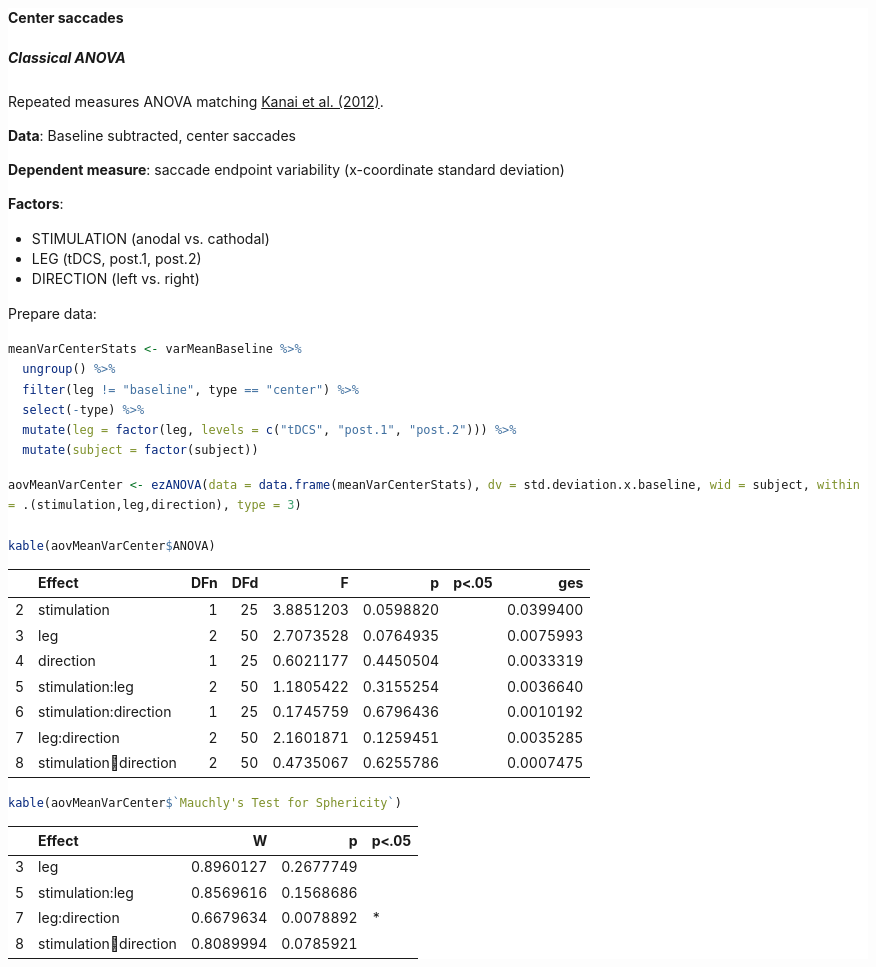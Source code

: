 #### Center saccades

##### Classical ANOVA

Repeated measures ANOVA matching [Kanai et al. (2012)](http://dx.doi.org/10.3389/fpsyt.2012.00045).

**Data**: Baseline subtracted, center saccades

**Dependent measure**: saccade endpoint variability (x-coordinate standard deviation)

**Factors**:

-   STIMULATION (anodal vs. cathodal)
-   LEG (tDCS, post.1, post.2)
-   DIRECTION (left vs. right)

Prepare data:

``` r
meanVarCenterStats <- varMeanBaseline %>%
  ungroup() %>%
  filter(leg != "baseline", type == "center") %>%
  select(-type) %>%
  mutate(leg = factor(leg, levels = c("tDCS", "post.1", "post.2"))) %>%
  mutate(subject = factor(subject))
```

``` r
aovMeanVarCenter <- ezANOVA(data = data.frame(meanVarCenterStats), dv = std.deviation.x.baseline, wid = subject, within = .(stimulation,leg,direction), type = 3)

kable(aovMeanVarCenter$ANOVA)
```

|     | Effect                    |  DFn|  DFd|          F|          p| p&lt;.05 |        ges|
|-----|:--------------------------|----:|----:|----------:|----------:|:---------|----------:|
| 2   | stimulation               |    1|   25|  3.8851203|  0.0598820|          |  0.0399400|
| 3   | leg                       |    2|   50|  2.7073528|  0.0764935|          |  0.0075993|
| 4   | direction                 |    1|   25|  0.6021177|  0.4450504|          |  0.0033319|
| 5   | stimulation:leg           |    2|   50|  1.1805422|  0.3155254|          |  0.0036640|
| 6   | stimulation:direction     |    1|   25|  0.1745759|  0.6796436|          |  0.0010192|
| 7   | leg:direction             |    2|   50|  2.1601871|  0.1259451|          |  0.0035285|
| 8   | stimulation:leg:direction |    2|   50|  0.4735067|  0.6255786|          |  0.0007475|

``` r
kable(aovMeanVarCenter$`Mauchly's Test for Sphericity`)
```

|     | Effect                    |          W|          p| p&lt;.05 |
|-----|:--------------------------|----------:|----------:|:---------|
| 3   | leg                       |  0.8960127|  0.2677749|          |
| 5   | stimulation:leg           |  0.8569616|  0.1568686|          |
| 7   | leg:direction             |  0.6679634|  0.0078892| \*       |
| 8   | stimulation:leg:direction |  0.8089994|  0.0785921|          |
